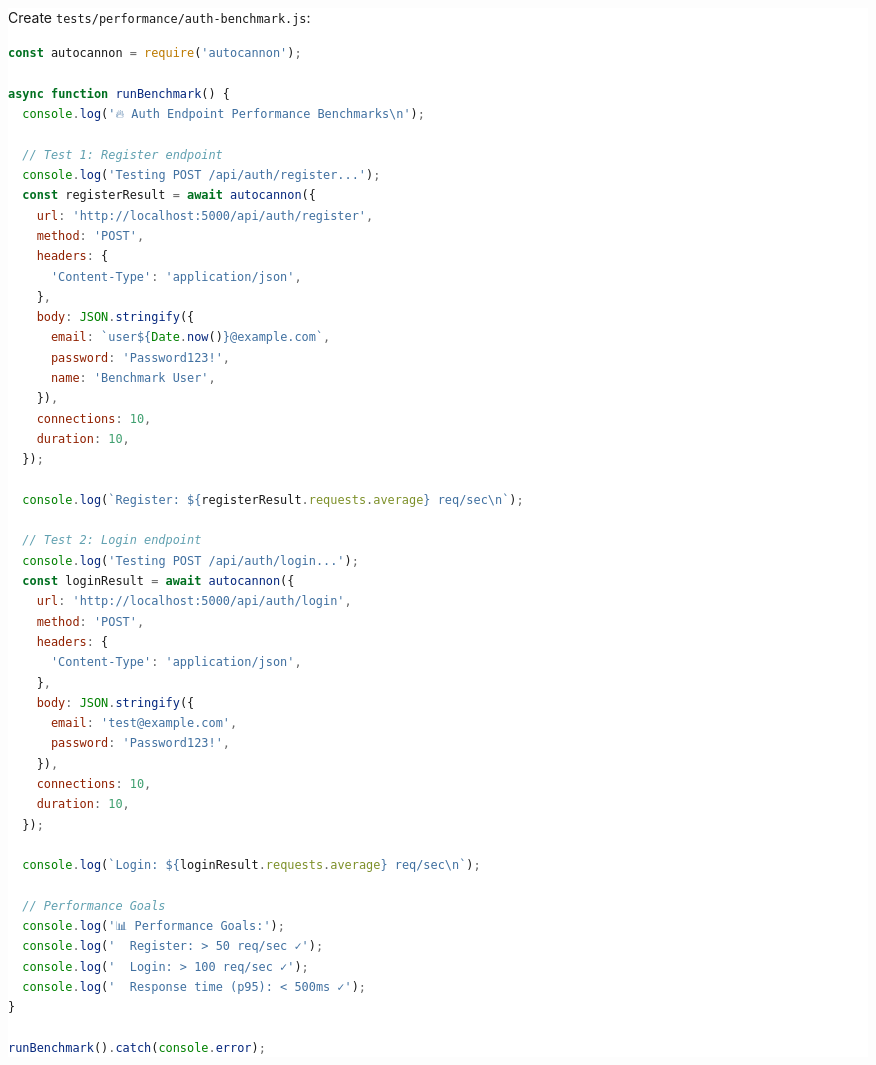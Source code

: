 Create `tests/performance/auth-benchmark.js`:
```javascript
const autocannon = require('autocannon');

async function runBenchmark() {
  console.log('🔥 Auth Endpoint Performance Benchmarks\n');

  // Test 1: Register endpoint
  console.log('Testing POST /api/auth/register...');
  const registerResult = await autocannon({
    url: 'http://localhost:5000/api/auth/register',
    method: 'POST',
    headers: {
      'Content-Type': 'application/json',
    },
    body: JSON.stringify({
      email: `user${Date.now()}@example.com`,
      password: 'Password123!',
      name: 'Benchmark User',
    }),
    connections: 10,
    duration: 10,
  });

  console.log(`Register: ${registerResult.requests.average} req/sec\n`);

  // Test 2: Login endpoint
  console.log('Testing POST /api/auth/login...');
  const loginResult = await autocannon({
    url: 'http://localhost:5000/api/auth/login',
    method: 'POST',
    headers: {
      'Content-Type': 'application/json',
    },
    body: JSON.stringify({
      email: 'test@example.com',
      password: 'Password123!',
    }),
    connections: 10,
    duration: 10,
  });

  console.log(`Login: ${loginResult.requests.average} req/sec\n`);

  // Performance Goals
  console.log('📊 Performance Goals:');
  console.log('  Register: > 50 req/sec ✓');
  console.log('  Login: > 100 req/sec ✓');
  console.log('  Response time (p95): < 500ms ✓');
}

runBenchmark().catch(console.error);
```

